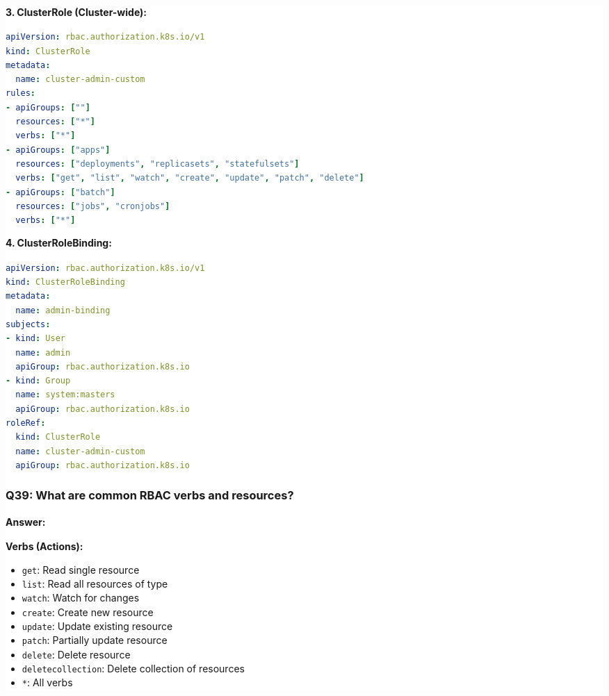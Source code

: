 **3. ClusterRole (Cluster-wide):**

```yaml
apiVersion: rbac.authorization.k8s.io/v1
kind: ClusterRole
metadata:
  name: cluster-admin-custom
rules:
- apiGroups: [""]
  resources: ["*"]
  verbs: ["*"]
- apiGroups: ["apps"]
  resources: ["deployments", "replicasets", "statefulsets"]
  verbs: ["get", "list", "watch", "create", "update", "patch", "delete"]
- apiGroups: ["batch"]
  resources: ["jobs", "cronjobs"]
  verbs: ["*"]
```

**4. ClusterRoleBinding:**

```yaml
apiVersion: rbac.authorization.k8s.io/v1
kind: ClusterRoleBinding
metadata:
  name: admin-binding
subjects:
- kind: User
  name: admin
  apiGroup: rbac.authorization.k8s.io
- kind: Group
  name: system:masters
  apiGroup: rbac.authorization.k8s.io
roleRef:
  kind: ClusterRole
  name: cluster-admin-custom
  apiGroup: rbac.authorization.k8s.io
```

### Q39: What are common RBAC verbs and resources?

**Answer:**

**Verbs (Actions):**
- `get`: Read single resource
- `list`: Read all resources of type
- `watch`: Watch for changes
- `create`: Create new resource
- `update`: Update existing resource
- `patch`: Partially update resource
- `delete`: Delete resource
- `deletecollection`: Delete collection of resources
- `*`: All verbs
